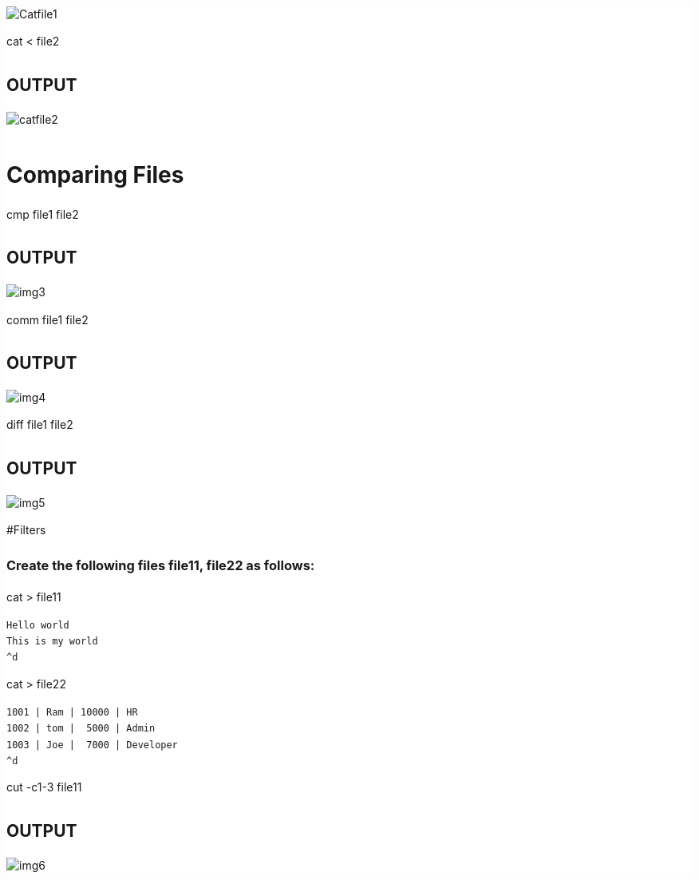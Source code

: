 ![Catfile1](https://github.com/user-attachments/assets/0f6dec43-36ad-41d4-814c-556563871e1e)


cat < file2
## OUTPUT
![catfile2](https://github.com/user-attachments/assets/bc6ece91-3d10-48d8-a339-229c6bdc3747)


# Comparing Files
cmp file1 file2
## OUTPUT
 ![img3](https://github.com/user-attachments/assets/52c8617b-421b-4d95-86c2-490dac04e8cc)

comm file1 file2
 ## OUTPUT

 ![img4](https://github.com/user-attachments/assets/7210f6a5-c939-4fe4-85a1-8f2b417ce76f)


diff file1 file2
## OUTPUT
![img5](https://github.com/user-attachments/assets/cadeaa67-2fa4-4380-8998-0ae95390cbec)


#Filters

### Create the following files file11, file22 as follows:

cat > file11
```
Hello world
This is my world
^d
```
cat > file22
```
1001 | Ram | 10000 | HR
1002 | tom |  5000 | Admin
1003 | Joe |  7000 | Developer
^d
```


cut -c1-3 file11
## OUTPUT

![img6](https://github.com/user-attachments/assets/78210ed9-58c6-46f4-9086-4cce1cbe3e3f)
